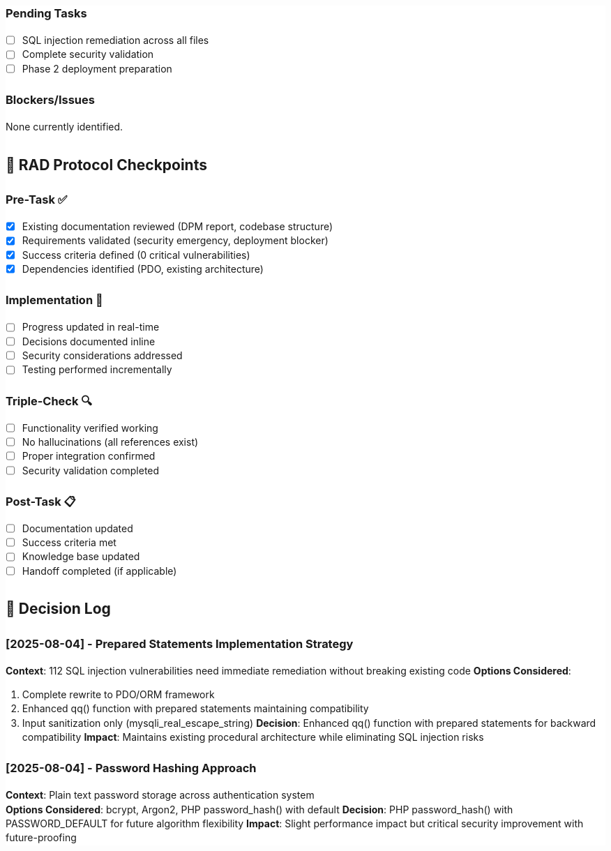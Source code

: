 ### Pending Tasks
- [ ] SQL injection remediation across all files
- [ ] Complete security validation
- [ ] Phase 2 deployment preparation

### Blockers/Issues
None currently identified.

## 🔄 RAD Protocol Checkpoints
### Pre-Task ✅
- [x] Existing documentation reviewed (DPM report, codebase structure)
- [x] Requirements validated (security emergency, deployment blocker)
- [x] Success criteria defined (0 critical vulnerabilities)
- [x] Dependencies identified (PDO, existing architecture)

### Implementation 🚀
- [ ] Progress updated in real-time
- [ ] Decisions documented inline
- [ ] Security considerations addressed
- [ ] Testing performed incrementally

### Triple-Check 🔍
- [ ] Functionality verified working
- [ ] No hallucinations (all references exist)  
- [ ] Proper integration confirmed
- [ ] Security validation completed

### Post-Task 📋
- [ ] Documentation updated
- [ ] Success criteria met
- [ ] Knowledge base updated
- [ ] Handoff completed (if applicable)

## 📝 Decision Log
### [2025-08-04] - Prepared Statements Implementation Strategy
**Context**: 112 SQL injection vulnerabilities need immediate remediation without breaking existing code
**Options Considered**: 
  1. Complete rewrite to PDO/ORM framework
  2. Enhanced qq() function with prepared statements maintaining compatibility  
  3. Input sanitization only (mysqli_real_escape_string)
**Decision**: Enhanced qq() function with prepared statements for backward compatibility
**Impact**: Maintains existing procedural architecture while eliminating SQL injection risks

### [2025-08-04] - Password Hashing Approach
**Context**: Plain text password storage across authentication system  
**Options Considered**: bcrypt, Argon2, PHP password_hash() with default
**Decision**: PHP password_hash() with PASSWORD_DEFAULT for future algorithm flexibility
**Impact**: Slight performance impact but critical security improvement with future-proofing
